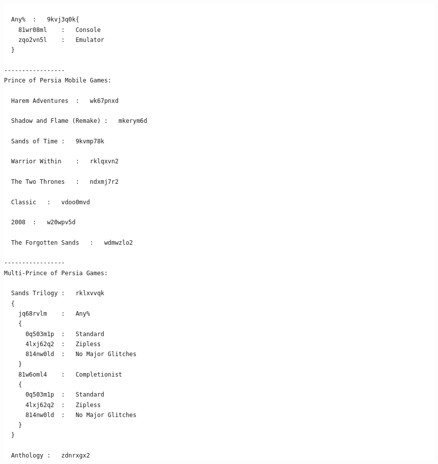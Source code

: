 ```

  Any%	:	9kvj3q0k{
    81wr08ml	:	Console
    zqo2vn5l	:	Emulator
  }

-----------------
Prince of Persia Mobile Games:

  Harem Adventures	:	wk67pnxd

  Shadow and Flame (Remake)	:	mkerym6d

  Sands of Time	:	9kvmp78k

  Warrior Within	:	rklqxvn2

  The Two Thrones	:	ndxmj7r2

  Classic	:	vdoo0mvd

  2008	:	w20wpv5d

  The Forgotten Sands	:	wdmwzlo2

-----------------
Multi-Prince of Persia Games:

  Sands Trilogy	:	rklxvvqk
  {
    jq68rvlm	:	Any%
    {
      0q503m1p	:	Standard
      4lxj62q2	:	Zipless
      814nw0ld	:	No Major Glitches
    }
    81w6oml4	:	Completionist
    {
      0q503m1p	:	Standard
      4lxj62q2	:	Zipless
      814nw0ld	:	No Major Glitches
    }
  }

  Anthology	:	zdnrxgx2
```

